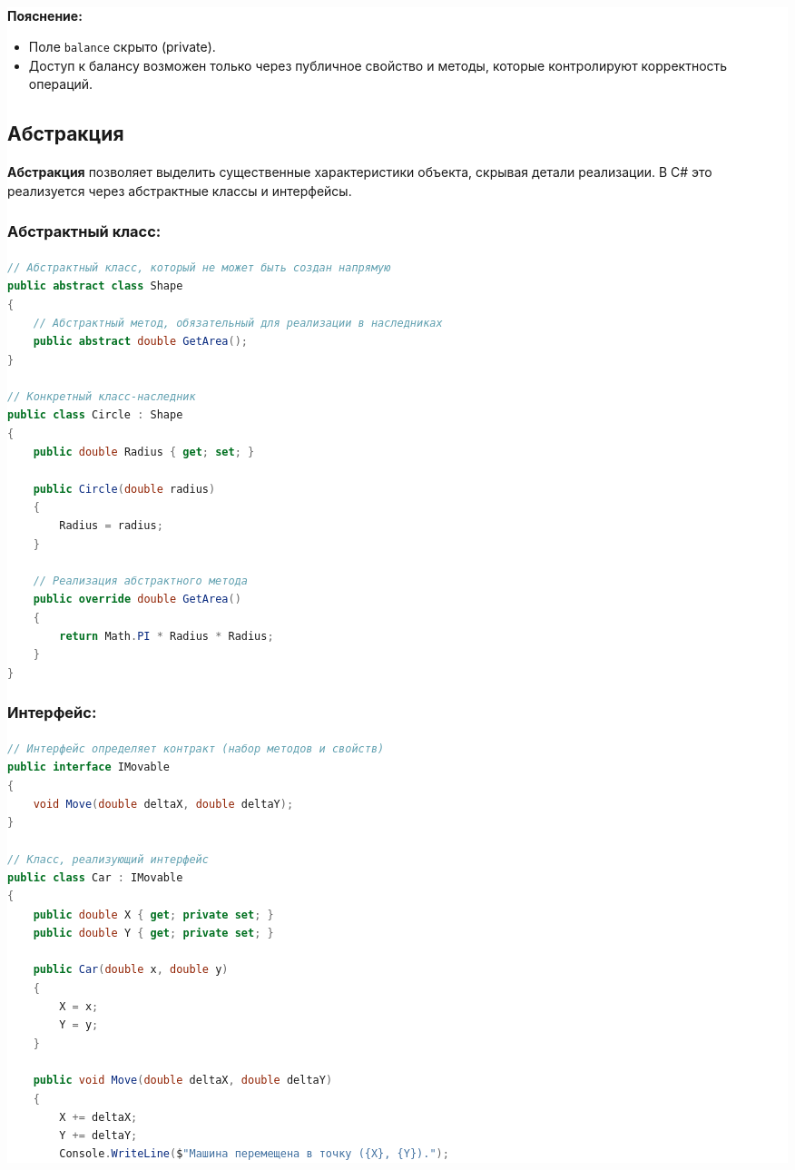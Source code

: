 **Пояснение:**

- Поле `balance` скрыто (private).
- Доступ к балансу возможен только через публичное свойство и методы, которые контролируют корректность операций.

## Абстракция

**Абстракция** позволяет выделить существенные характеристики объекта, скрывая детали реализации. В C# это реализуется через абстрактные классы и интерфейсы.
### Абстрактный класс:

```C#
// Абстрактный класс, который не может быть создан напрямую
public abstract class Shape
{
    // Абстрактный метод, обязательный для реализации в наследниках
    public abstract double GetArea();
}

// Конкретный класс-наследник
public class Circle : Shape
{
    public double Radius { get; set; }

    public Circle(double radius)
    {
        Radius = radius;
    }

    // Реализация абстрактного метода
    public override double GetArea()
    {
        return Math.PI * Radius * Radius;
    }
}
```

### Интерфейс:

```C#
// Интерфейс определяет контракт (набор методов и свойств)
public interface IMovable
{
    void Move(double deltaX, double deltaY);
}

// Класс, реализующий интерфейс
public class Car : IMovable
{
    public double X { get; private set; }
    public double Y { get; private set; }

    public Car(double x, double y)
    {
        X = x;
        Y = y;
    }

    public void Move(double deltaX, double deltaY)
    {
        X += deltaX;
        Y += deltaY;
        Console.WriteLine($"Машина перемещена в точку ({X}, {Y}).");
```